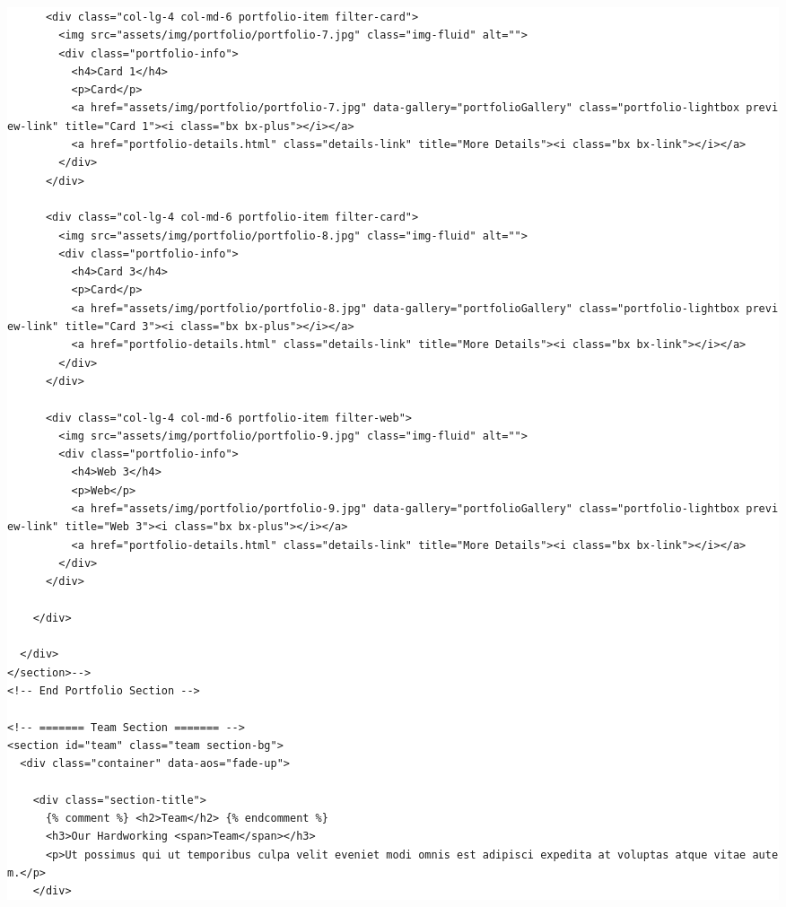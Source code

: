           <div class="col-lg-4 col-md-6 portfolio-item filter-card">
            <img src="assets/img/portfolio/portfolio-7.jpg" class="img-fluid" alt="">
            <div class="portfolio-info">
              <h4>Card 1</h4>
              <p>Card</p>
              <a href="assets/img/portfolio/portfolio-7.jpg" data-gallery="portfolioGallery" class="portfolio-lightbox preview-link" title="Card 1"><i class="bx bx-plus"></i></a>
              <a href="portfolio-details.html" class="details-link" title="More Details"><i class="bx bx-link"></i></a>
            </div>
          </div>

          <div class="col-lg-4 col-md-6 portfolio-item filter-card">
            <img src="assets/img/portfolio/portfolio-8.jpg" class="img-fluid" alt="">
            <div class="portfolio-info">
              <h4>Card 3</h4>
              <p>Card</p>
              <a href="assets/img/portfolio/portfolio-8.jpg" data-gallery="portfolioGallery" class="portfolio-lightbox preview-link" title="Card 3"><i class="bx bx-plus"></i></a>
              <a href="portfolio-details.html" class="details-link" title="More Details"><i class="bx bx-link"></i></a>
            </div>
          </div>

          <div class="col-lg-4 col-md-6 portfolio-item filter-web">
            <img src="assets/img/portfolio/portfolio-9.jpg" class="img-fluid" alt="">
            <div class="portfolio-info">
              <h4>Web 3</h4>
              <p>Web</p>
              <a href="assets/img/portfolio/portfolio-9.jpg" data-gallery="portfolioGallery" class="portfolio-lightbox preview-link" title="Web 3"><i class="bx bx-plus"></i></a>
              <a href="portfolio-details.html" class="details-link" title="More Details"><i class="bx bx-link"></i></a>
            </div>
          </div>

        </div>

      </div> 
    </section>-->
    <!-- End Portfolio Section -->

    <!-- ======= Team Section ======= -->
    <section id="team" class="team section-bg">
      <div class="container" data-aos="fade-up">

        <div class="section-title">
          {% comment %} <h2>Team</h2> {% endcomment %}
          <h3>Our Hardworking <span>Team</span></h3>
          <p>Ut possimus qui ut temporibus culpa velit eveniet modi omnis est adipisci expedita at voluptas atque vitae autem.</p>
        </div>
